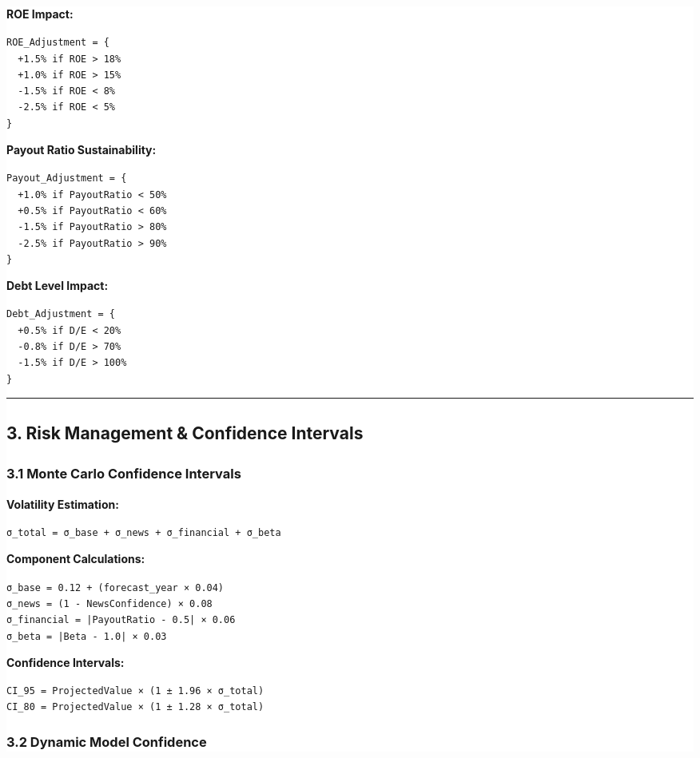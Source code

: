 **ROE Impact:**
```
ROE_Adjustment = {
  +1.5% if ROE > 18%
  +1.0% if ROE > 15%
  -1.5% if ROE < 8%
  -2.5% if ROE < 5%
}
```

**Payout Ratio Sustainability:**
```
Payout_Adjustment = {
  +1.0% if PayoutRatio < 50%
  +0.5% if PayoutRatio < 60%
  -1.5% if PayoutRatio > 80%
  -2.5% if PayoutRatio > 90%
}
```

**Debt Level Impact:**
```
Debt_Adjustment = {
  +0.5% if D/E < 20%
  -0.8% if D/E > 70%
  -1.5% if D/E > 100%
}
```

---

## 3. Risk Management & Confidence Intervals

### 3.1 Monte Carlo Confidence Intervals

**Volatility Estimation:**
```
σ_total = σ_base + σ_news + σ_financial + σ_beta
```

**Component Calculations:**
```
σ_base = 0.12 + (forecast_year × 0.04)
σ_news = (1 - NewsConfidence) × 0.08
σ_financial = |PayoutRatio - 0.5| × 0.06
σ_beta = |Beta - 1.0| × 0.03
```

**Confidence Intervals:**
```
CI_95 = ProjectedValue × (1 ± 1.96 × σ_total)
CI_80 = ProjectedValue × (1 ± 1.28 × σ_total)
```

### 3.2 Dynamic Model Confidence
